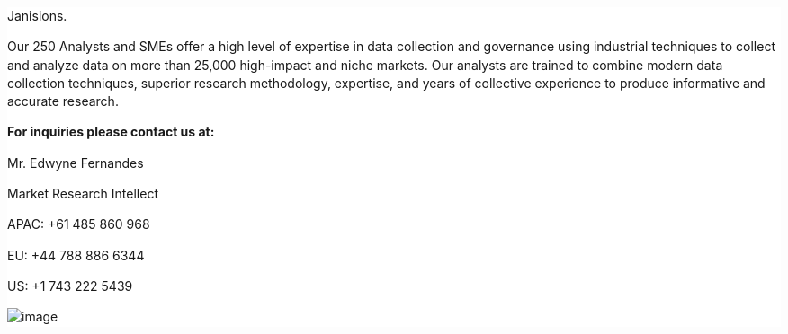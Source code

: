 Janisions.</p><p><span class="">Our 250 Analysts and SMEs offer a high level of expertise in data collection and governance using industrial techniques to collect and analyze data on more than 25,000 high-impact and niche markets. Our analysts are trained to combine modern data collection techniques, superior research methodology, expertise, and years of collective experience to produce informative and accurate research.</span></p><p><strong>For inquiries please contact us at:</strong></p><p>Mr. Edwyne Fernandes</p><p>Market Research Intellect</p><p>APAC: +61 485 860 968</p><p>EU: +44 788 886 6344</p><p>US: +1 743 222 5439</p>
![image](https://github.com/user-attachments/assets/81ed7654-9126-436d-bc1d-7d1cbd619df8)
